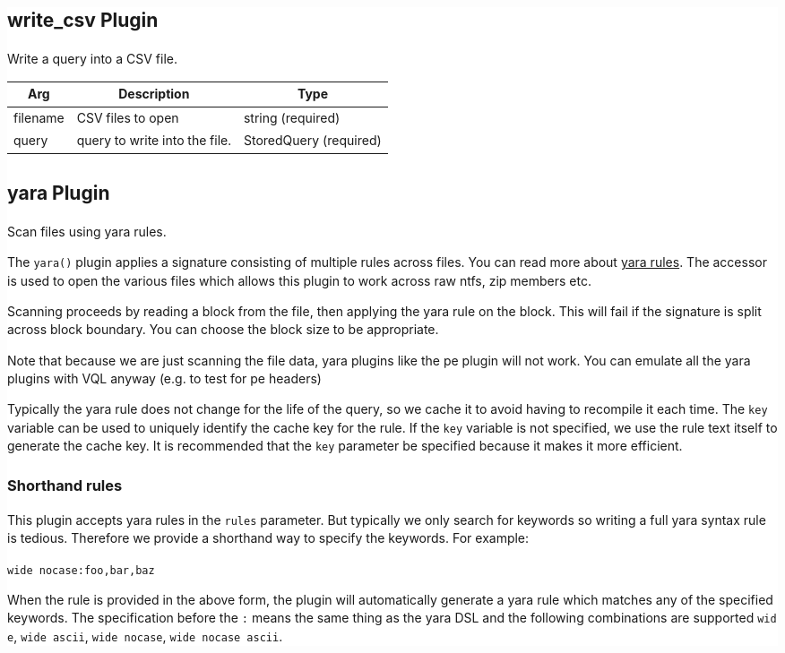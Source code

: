 
## write_csv <span class='vql_type pull-right'>Plugin</span>

Write a query into a CSV file.

Arg | Description | Type
----|-------------|-----
filename|CSV files to open|string (required)
query|query to write into the file.|StoredQuery (required)


## yara <span class='vql_type pull-right'>Plugin</span>

Scan files using yara rules.

The `yara()` plugin applies a signature consisting of multiple rules
across files. You can read more about [yara rules](https://yara.readthedocs.io/en/v3.4.0/writingrules.html). The
accessor is used to open the various files which allows this plugin to
work across raw ntfs, zip members etc.

Scanning proceeds by reading a block from the file, then applying the
yara rule on the block. This will fail if the signature is split
across block boundary. You can choose the block size to be
appropriate.

Note that because we are just scanning the file data, yara plugins
like the pe plugin will not work. You can emulate all the yara plugins
with VQL anyway (e.g. to test for pe headers)

Typically the yara rule does not change for the life of the query, so
we cache it to avoid having to recompile it each time. The `key`
variable can be used to uniquely identify the cache key for the
rule. If the `key` variable is not specified, we use the rule text
itself to generate the cache key. It is recommended that the `key`
parameter be specified because it makes it more efficient.

### Shorthand rules

This plugin accepts yara rules in the `rules` parameter. But typically
we only search for keywords so writing a full yara syntax rule is
tedious. Therefore we provide a shorthand way to specify the
keywords. For example:

```
wide nocase:foo,bar,baz
```

When the rule is provided in the above form, the plugin will
automatically generate a yara rule which matches any of the specified
keywords. The specification before the `:` means the same thing as the
yara DSL and the following combinations are supported `wide`, `wide
ascii`, `wide nocase`, `wide nocase ascii`.
